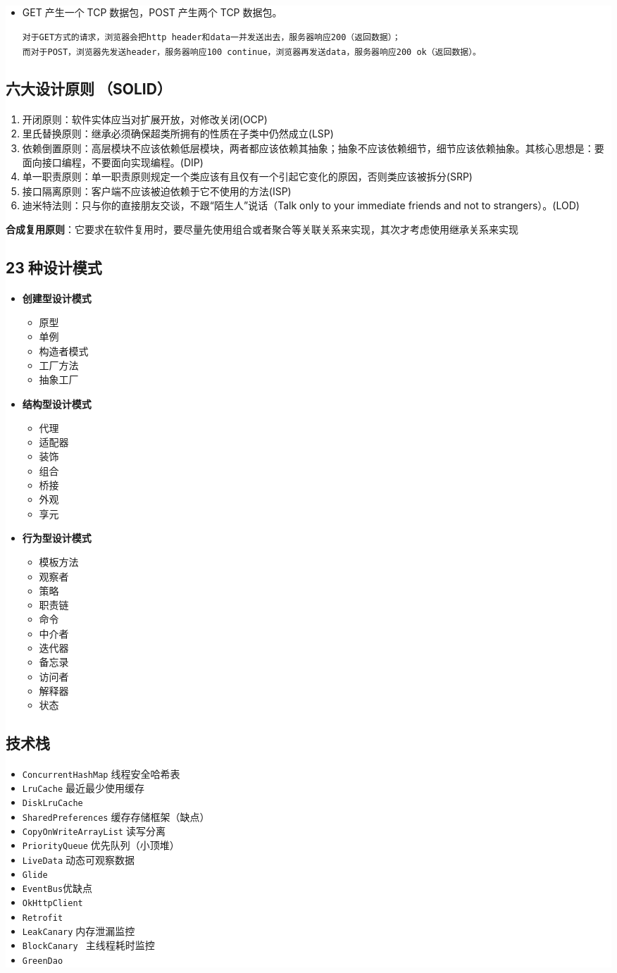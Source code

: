   - GET 产生一个 TCP 数据包，POST 产生两个 TCP 数据包。

    ```
    对于GET方式的请求，浏览器会把http header和data一并发送出去，服务器响应200（返回数据）；
    而对于POST，浏览器先发送header，服务器响应100 continue，浏览器再发送data，服务器响应200 ok（返回数据）。
    ```

## 六大设计原则 （SOLID）

1. 开闭原则：软件实体应当对扩展开放，对修改关闭(OCP)
2. 里氏替换原则：继承必须确保超类所拥有的性质在子类中仍然成立(LSP)
3. 依赖倒置原则：高层模块不应该依赖低层模块，两者都应该依赖其抽象；抽象不应该依赖细节，细节应该依赖抽象。其核心思想是：要面向接口编程，不要面向实现编程。(DIP)
4. 单一职责原则：单一职责原则规定一个类应该有且仅有一个引起它变化的原因，否则类应该被拆分(SRP)
5. 接口隔离原则：客户端不应该被迫依赖于它不使用的方法(ISP)
6. 迪米特法则：只与你的直接朋友交谈，不跟“陌生人”说话（Talk only to your immediate friends and not to strangers）。(LOD)

**合成复用原则**：它要求在软件复用时，要尽量先使用组合或者聚合等关联关系来实现，其次才考虑使用继承关系来实现

## 23 种设计模式

- **创建型设计模式**
  - 原型
  - 单例
  - 构造者模式
  - 工厂方法
  - 抽象工厂
  
- **结构型设计模式**
  - 代理
  - 适配器
  - 装饰
  - 组合
  - 桥接
  - 外观
  - 享元
- **行为型设计模式**
  - 模板方法
  - 观察者
  - 策略
  - 职责链
  - 命令
  - 中介者
  - 迭代器
  - 备忘录
  - 访问者
  - 解释器
  - 状态

## 技术栈

- `ConcurrentHashMap` 线程安全哈希表
- `LruCache` 最近最少使用缓存
- `DiskLruCache`
- `SharedPreferences` 缓存存储框架（缺点）
- `CopyOnWriteArrayList` 读写分离
- `PriorityQueue` 优先队列（小顶堆）
- `LiveData` 动态可观察数据
- `Glide`
- `EventBus`优缺点
- `OkHttpClient`
- `Retrofit`
- `LeakCanary` 内存泄漏监控
- `BlockCanary ` 主线程耗时监控
- `GreenDao`
